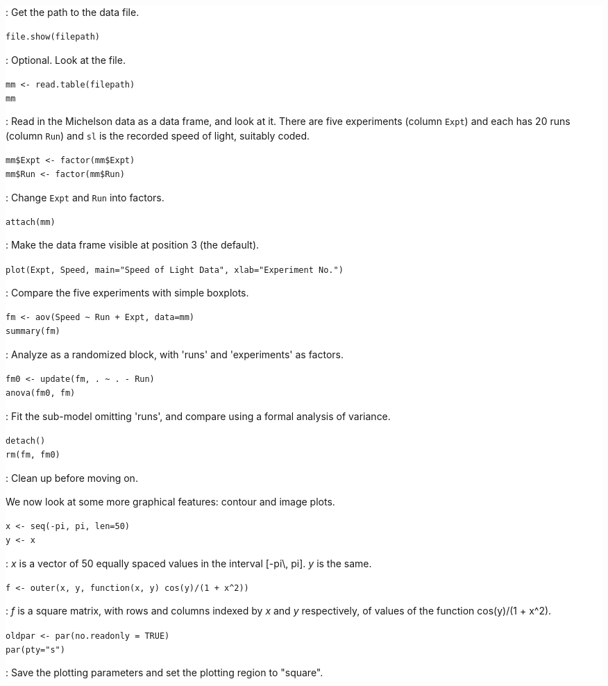 : Get the path to the data file.

`file.show(filepath)`

: Optional. Look at the file.

`mm <- read.table(filepath)`\
`mm`

: Read in the Michelson data as a data frame, and look at it. There
are five experiments (column `Expt`) and each has 20 runs (column
`Run`) and `sl` is the recorded speed of light, suitably coded.

`mm$Expt <- factor(mm$Expt)`\
`mm$Run <- factor(mm$Run)`

: Change `Expt` and `Run` into factors.

`attach(mm)`

: Make the data frame visible at position 3 (the default).

`plot(Expt, Speed, main="Speed of Light Data", xlab="Experiment No.")`

: Compare the five experiments with simple boxplots.

`fm <- aov(Speed ~ Run + Expt, data=mm)`\
`summary(fm)`

: Analyze as a randomized block, with 'runs' and 'experiments' as
factors.

`fm0 <- update(fm, . ~ . - Run)`\
`anova(fm0, fm)`

: Fit the sub-model omitting 'runs', and compare using a formal
analysis of variance.

`detach()`\
`rm(fm, fm0)`

: Clean up before moving on.

We now look at some more graphical features: contour and image plots.

`x <- seq(-pi, pi, len=50)`\
`y <- x`

: _x_ is a vector of 50 equally spaced values in the interval \[-pi\\,
pi\]. _y_ is the same.

`f <- outer(x, y, function(x, y) cos(y)/(1 + x^2))`

: _f_ is a square matrix, with rows and columns indexed by _x_ and _y_
respectively, of values of the function cos(y)/(1 + x\^2).

`oldpar <- par(no.readonly = TRUE)`\
`par(pty="s")`

: Save the plotting parameters and set the plotting region to
"square".
